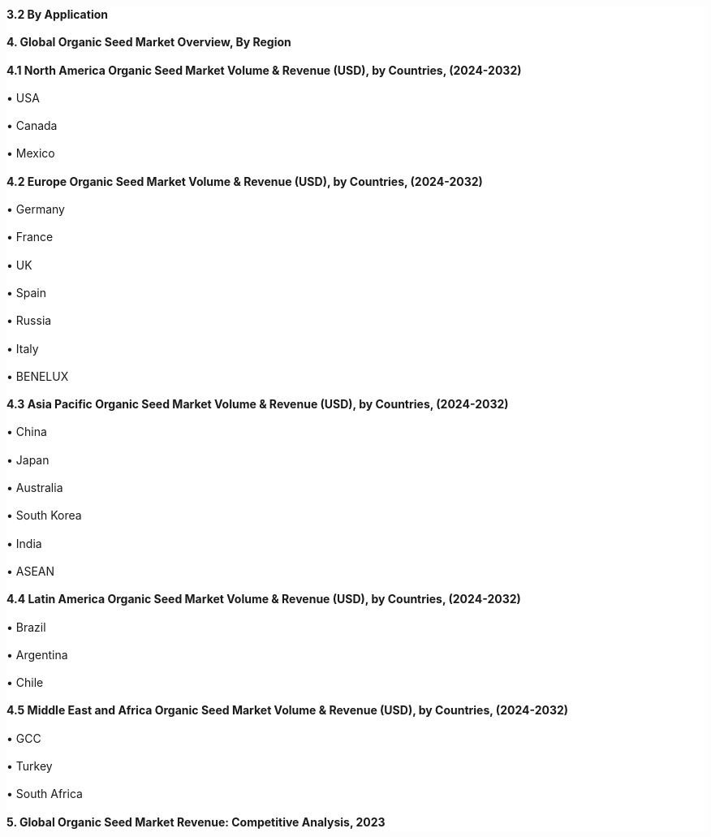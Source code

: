 <strong>3.2 By Application</strong>

<strong>4. Global Organic Seed Market Overview, By Region</strong>

<strong>4.1 North America Organic Seed Market Volume &amp; Revenue (USD), by Countries, (2024-2032)</strong>

• USA

• Canada

• Mexico

<strong>4.2 Europe Organic Seed Market Volume &amp; Revenue (USD), by Countries, (2024-2032)</strong>

• Germany

• France

• UK

• Spain

• Russia

• Italy

• BENELUX

<strong>4.3 Asia Pacific Organic Seed Market Volume &amp; Revenue (USD), by Countries, (2024-2032)</strong>

• China

• Japan

• Australia

• South Korea

• India

• ASEAN

<strong>4.4 Latin America Organic Seed Market Volume &amp; Revenue (USD), by Countries, (2024-2032)</strong>

• Brazil

• Argentina

• Chile

<strong>4.5 Middle East and Africa Organic Seed Market Volume &amp; Revenue (USD), by Countries, (2024-2032)</strong>

• GCC

• Turkey

• South Africa

<strong>5. Global Organic Seed Market Revenue: Competitive Analysis, 2023</strong>
